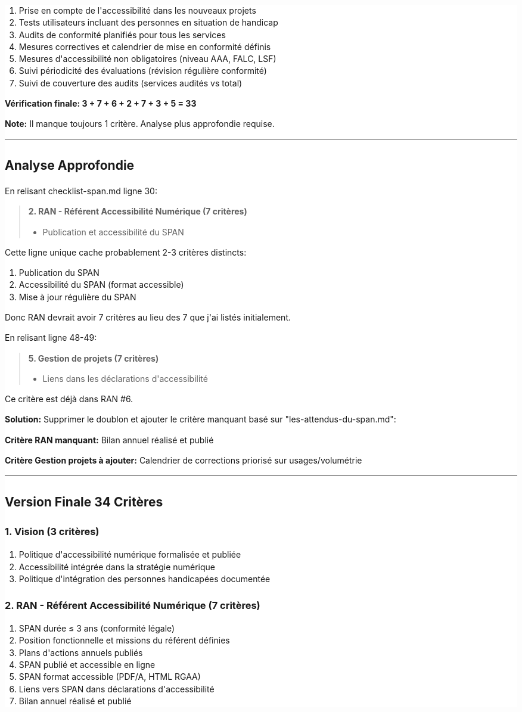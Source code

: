 1. Prise en compte de l'accessibilité dans les nouveaux projets
2. Tests utilisateurs incluant des personnes en situation de handicap
3. Audits de conformité planifiés pour tous les services
4. Mesures correctives et calendrier de mise en conformité définis
5. Mesures d'accessibilité non obligatoires (niveau AAA, FALC, LSF)
6. Suivi périodicité des évaluations (révision régulière conformité)
7. Suivi de couverture des audits (services audités vs total)

**Vérification finale: 3 + 7 + 6 + 2 + 7 + 3 + 5 = 33**

**Note:** Il manque toujours 1 critère. Analyse plus approfondie requise.

---

## Analyse Approfondie

En relisant checklist-span.md ligne 30:
> **2. RAN - Référent Accessibilité Numérique (7 critères)**
> - Publication et accessibilité du SPAN

Cette ligne unique cache probablement 2-3 critères distincts:
1. Publication du SPAN
2. Accessibilité du SPAN (format accessible)
3. Mise à jour régulière du SPAN

Donc RAN devrait avoir 7 critères au lieu des 7 que j'ai listés initialement.

En relisant ligne 48-49:
> **5. Gestion de projets (7 critères)**
> - Liens dans les déclarations d'accessibilité

Ce critère est déjà dans RAN #6.

**Solution:** Supprimer le doublon et ajouter le critère manquant basé sur "les-attendus-du-span.md":

**Critère RAN manquant:** Bilan annuel réalisé et publié

**Critère Gestion projets à ajouter:** Calendrier de corrections priorisé sur usages/volumétrie

---

## Version Finale 34 Critères

### 1. Vision (3 critères)
1. Politique d'accessibilité numérique formalisée et publiée
2. Accessibilité intégrée dans la stratégie numérique
3. Politique d'intégration des personnes handicapées documentée

### 2. RAN - Référent Accessibilité Numérique (7 critères)
1. SPAN durée ≤ 3 ans (conformité légale)
2. Position fonctionnelle et missions du référent définies
3. Plans d'actions annuels publiés
4. SPAN publié et accessible en ligne
5. SPAN format accessible (PDF/A, HTML RGAA)
6. Liens vers SPAN dans déclarations d'accessibilité
7. Bilan annuel réalisé et publié
